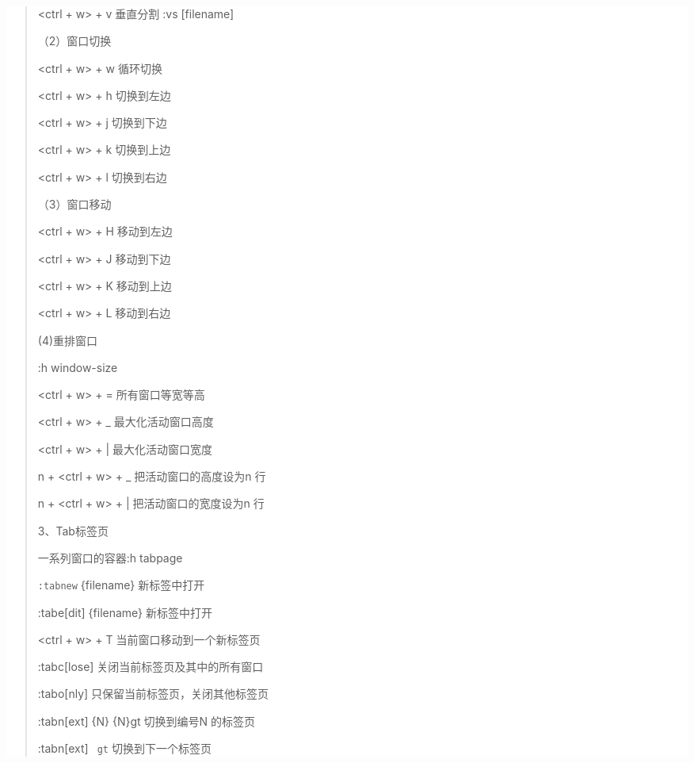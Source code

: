 > <ctrl + w> + v 垂直分割  :vs [filename]
>
> 
>
> （2）窗口切换
>
> <ctrl + w> + w 循环切换
>
> <ctrl + w> + h 切换到左边
>
> <ctrl + w> + j 切换到下边
>
> <ctrl + w> + k 切换到上边
>
> <ctrl + w> + l 切换到右边
>
> 
>
> （3）窗口移动
>
> <ctrl + w> + H 移动到左边
>
> <ctrl + w> + J 移动到下边
>
> <ctrl + w> + K 移动到上边
>
> <ctrl + w> + L 移动到右边
>
> 
>
> (4)重排窗口
>
> :h window-size
>
> <ctrl + w> + = 所有窗口等宽等高
>
> <ctrl + w> + _  最大化活动窗口高度
>
> <ctrl + w> + |  最大化活动窗口宽度
>
> n + <ctrl + w> + _ 把活动窗口的高度设为n 行
>
> n + <ctrl + w> + | 把活动窗口的宽度设为n 行
>
> 
>
> 3、Tab标签页
>
> 一系列窗口的容器:h tabpage
>
> `:tabnew` {filename}     新标签中打开
>
> :tabe[dit] {filename}  新标签中打开
>
> <ctrl + w> + T 当前窗口移动到一个新标签页
>
> :tabc[lose]  关闭当前标签页及其中的所有窗口 
>
> :tabo[nly]   只保留当前标签页，关闭其他标签页
>
> :tabn[ext] {N} {N}gt  切换到编号N 的标签页
>
> :tabn[ext]      ` gt`    切换到下一个标签页
>